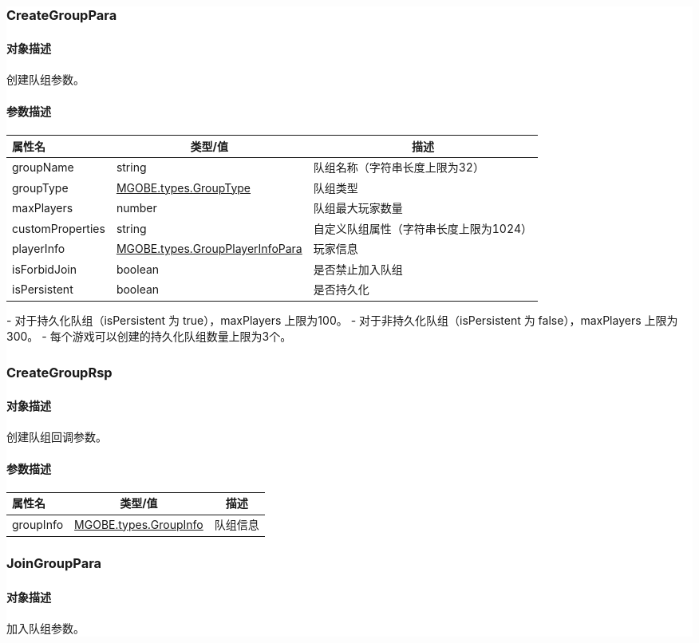 


### CreateGroupPara

#### 对象描述
创建队组参数。

#### 参数描述

|属性名|类型/值|描述|
|:---|---|---|
|groupName|string|队组名称（字符串长度上限为32）|
|groupType|[MGOBE.types.GroupType](#grouptype)|队组类型|
|maxPlayers|number|队组最大玩家数量|
|customProperties|string|自定义队组属性（字符串长度上限为1024）|
|playerInfo|[MGOBE.types.GroupPlayerInfoPara](#groupplayerinfopara)|玩家信息|
|isForbidJoin|boolean|是否禁止加入队组|
|isPersistent|boolean|是否持久化|



<dx-alert infotype="explain" title="">
- 对于持久化队组（isPersistent 为 true），maxPlayers 上限为100。
- 对于非持久化队组（isPersistent 为 false），maxPlayers 上限为300。
- 每个游戏可以创建的持久化队组数量上限为3个。
</dx-alert>






### CreateGroupRsp

#### 对象描述
创建队组回调参数。

#### 参数描述

|属性名|类型/值|描述|
|:---|---|---|
|groupInfo|[MGOBE.types.GroupInfo](#groupinfo)|队组信息|




### JoinGroupPara

#### 对象描述
加入队组参数。
